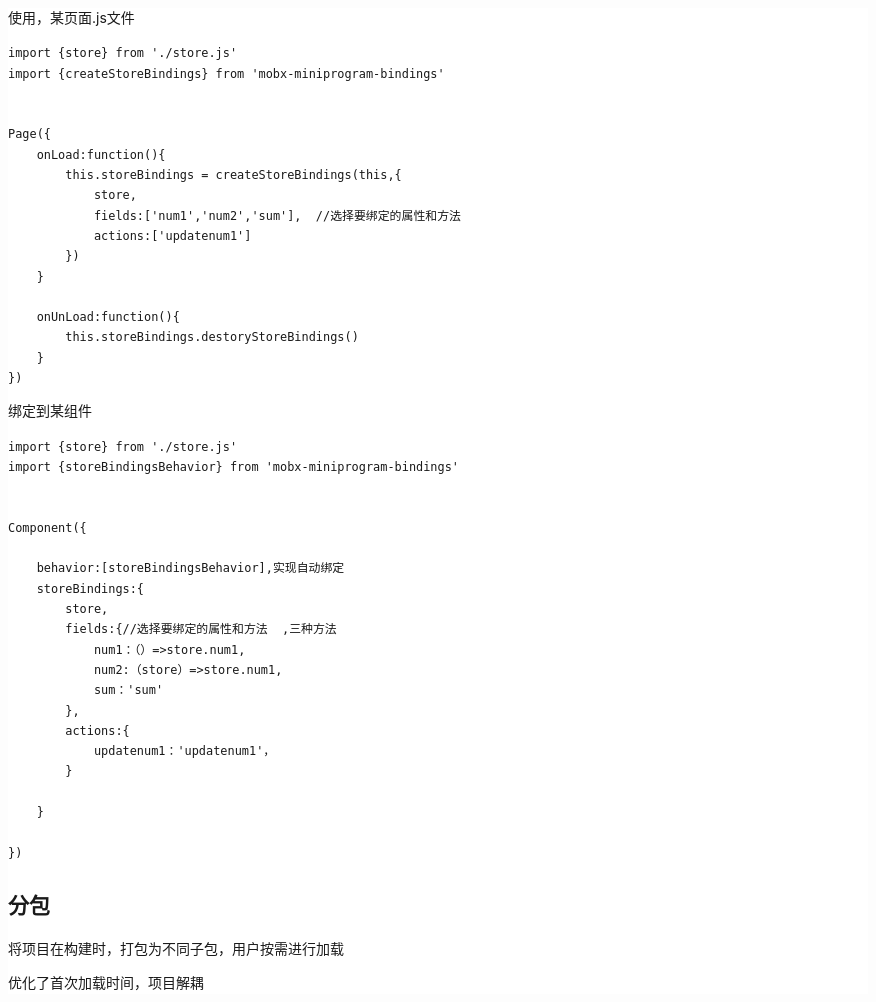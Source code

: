 使用，某页面.js文件

```
import {store} from './store.js'
import {createStoreBindings} from 'mobx-miniprogram-bindings'


Page({
	onLoad:function(){
		this.storeBindings = createStoreBindings(this,{
			store,
			fields:['num1','num2','sum'],  //选择要绑定的属性和方法
			actions:['updatenum1']
		})
	}
	
	onUnLoad:function(){
		this.storeBindings.destoryStoreBindings()
	}
})
```

绑定到某组件 

```
import {store} from './store.js'
import {storeBindingsBehavior} from 'mobx-miniprogram-bindings'


Component({

	behavior:[storeBindingsBehavior],实现自动绑定
	storeBindings:{		
		store,
		fields:{//选择要绑定的属性和方法  ,三种方法
			num1：（）=>store.num1,
			num2:（store）=>store.num1,
			sum：'sum'
		},  
		actions:{
			updatenum1：'updatenum1'，
		}
	
	}
	
})
```

## 分包

将项目在构建时，打包为不同子包，用户按需进行加载

优化了首次加载时间，项目解耦

